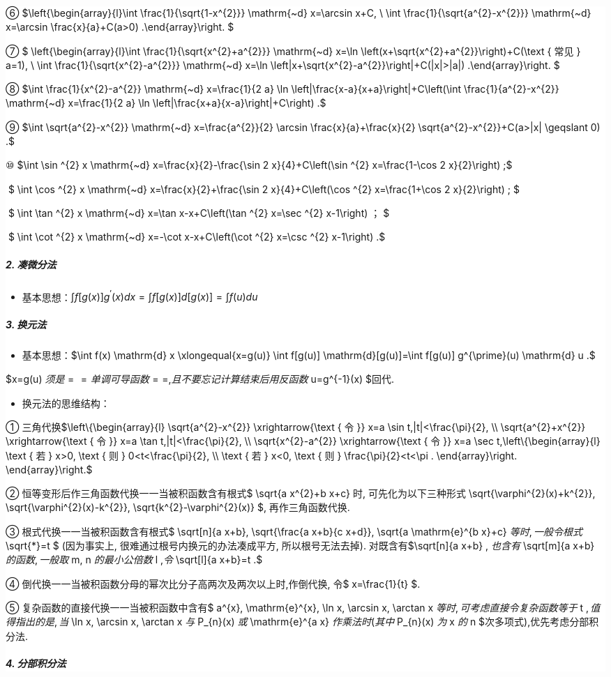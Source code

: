 ⑥ $\left\{\begin{array}{l}\int \frac{1}{\sqrt{1-x^{2}}} \mathrm{~d} x=\arcsin x+C, \\ \int \frac{1}{\sqrt{a^{2}-x^{2}}} \mathrm{~d} x=\arcsin \frac{x}{a}+C(a>0) .\end{array}\right. $

⑦ $  \left\{\begin{array}{l}\int \frac{1}{\sqrt{x^{2}+a^{2}}} \mathrm{~d} x=\ln \left(x+\sqrt{x^{2}+a^{2}}\right)+C(\text { 常见 } a=1), \\ \int \frac{1}{\sqrt{x^{2}-a^{2}}} \mathrm{~d} x=\ln \left|x+\sqrt{x^{2}-a^{2}}\right|+C(|x|>|a|) .\end{array}\right. $

⑧ $\int \frac{1}{x^{2}-a^{2}} \mathrm{~d} x=\frac{1}{2 a} \ln \left|\frac{x-a}{x+a}\right|+C\left(\int \frac{1}{a^{2}-x^{2}} \mathrm{~d} x=\frac{1}{2 a} \ln \left|\frac{x+a}{x-a}\right|+C\right) .$

⑨ $\int \sqrt{a^{2}-x^{2}} \mathrm{~d} x=\frac{a^{2}}{2} \arcsin \frac{x}{a}+\frac{x}{2} \sqrt{a^{2}-x^{2}}+C(a>|x| \geqslant 0) .$

⑩ $\int \sin ^{2} x \mathrm{~d} x=\frac{x}{2}-\frac{\sin 2 x}{4}+C\left(\sin ^{2} x=\frac{1-\cos 2 x}{2}\right) ;$

​	 $ \int \cos ^{2} x \mathrm{~d} x=\frac{x}{2}+\frac{\sin 2 x}{4}+C\left(\cos ^{2} x=\frac{1+\cos 2 x}{2}\right) ; $

​	 $ \int \tan ^{2} x \mathrm{~d} x=\tan x-x+C\left(\tan ^{2} x=\sec ^{2} x-1\right) ； $

​	 $ \int \cot ^{2} x \mathrm{~d} x=-\cot x-x+C\left(\cot ^{2} x=\csc ^{2} x-1\right) .$

##### 2. 凑微分法

+ 基本思想：$\int f[g(x)]g^{'}(x)dx=\int f[g(x)]d[g(x)]=\int f(u)du$

##### 3. 换元法

+ 基本思想：$\int f(x) \mathrm{d} x \xlongequal{x=g(u)} \int f[g(u)] \mathrm{d}[g(u)]=\int f[g(u)] g^{\prime}(u) \mathrm{d} u .$

$x=g(u)  $须是==单调可导函数==,且不要忘记计算结束后用反函数$  u=g^{-1}(x)  $回代.

+ 换元法的思维结构：

① 三角代换$\left\{\begin{array}{l}
\sqrt{a^{2}-x^{2}} \xrightarrow{\text { 令 }} x=a \sin t,|t|<\frac{\pi}{2}, \\
\sqrt{a^{2}+x^{2}} \xrightarrow{\text { 令 }} x=a \tan t,|t|<\frac{\pi}{2}, \\
\sqrt{x^{2}-a^{2}} \xrightarrow{\text { 令 }} x=a \sec t,\left\{\begin{array}{l}
\text { 若 } x>0, \text { 则 } 0<t<\frac{\pi}{2}, \\
\text { 若 } x<0, \text { 则 } \frac{\pi}{2}<t<\pi .
\end{array}\right.
\end{array}\right.$

② 恒等变形后作三角函数代换一一当被积函数含有根式$  \sqrt{a x^{2}+b x+c}  时, 可先化为以下三种形式  \sqrt{\varphi^{2}(x)+k^{2}}, \sqrt{\varphi^{2}(x)-k^{2}}, \sqrt{k^{2}-\varphi^{2}(x)} $, 再作三角函数代换.

③ 根式代换一一当被积函数含有根式$  \sqrt[n]{a x+b}, \sqrt{\frac{a x+b}{c x+d}}, \sqrt{a \mathrm{e}^{b x}+c}  $等时, 一般令根式$  \sqrt{*}=t $ (因为事实上, 很难通过根号内换元的办法凑成平方, 所以根号无法去掉). 对既含有$\sqrt[n]{a x+b} , $也含有$  \sqrt[m]{a x+b}  $的函数,一般取$  m, n  $的最小公倍数$  l ,$令$  \sqrt[l]{a x+b}=t .$

④ 倒代换一一当被积函数分母的幂次比分子高两次及两次以上时,作倒代换, 令$  x=\frac{1}{t} $.

⑤ 复杂函数的直接代换一一当被积函数中含有$  a^{x}, \mathrm{e}^{x}, \ln x, \arcsin x, \arctan x  $等时, 可考虑直接令复杂函数等于$  t $, 值得指出的是, 当$  \ln x, \arcsin x, \arctan x  $与$  P_{n}(x)  $或$  \mathrm{e}^{a x}  $作乘法时 (其中$  P_{n}(x)  $为$  x  $的$  n  $次多项式),优先考虑分部积分法.

##### 4. 分部积分法
